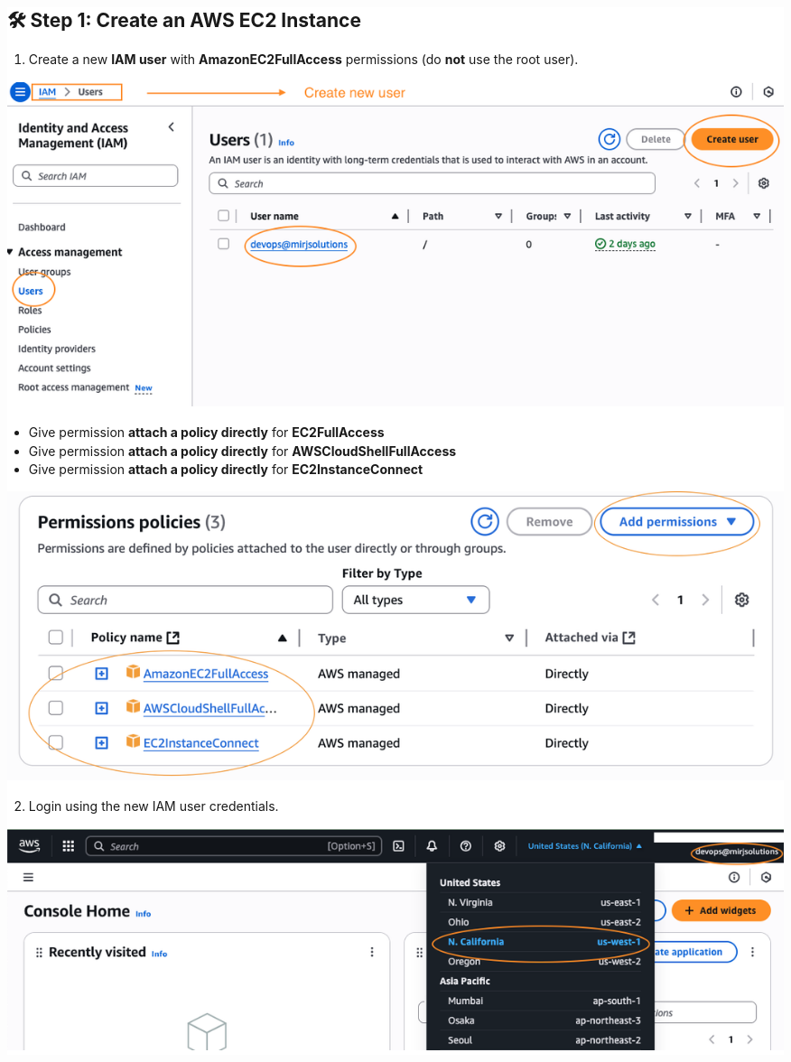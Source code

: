 
## 🛠 Step 1: Create an AWS EC2 Instance

1. Create a new **IAM user** with **AmazonEC2FullAccess** permissions (do **not** use the root user).

![Create New User](Images/createnew%20user.png)

- Give permission **attach a policy directly** for **EC2FullAccess**
- Give permission **attach a policy directly** for **AWSCloudShellFullAccess**
- Give permission **attach a policy directly** for **EC2InstanceConnect**

![Attach Policy](Images/AttachPolicy.png)

2. Login using the new IAM user credentials.

![Login in new user](Images/loginNewUser.png)
